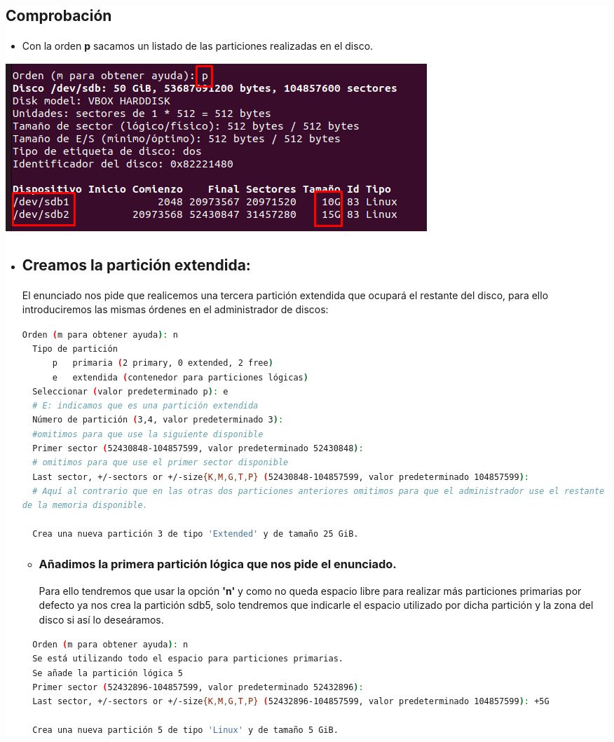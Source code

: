   ## Comprobación

  - Con la orden **p** sacamos un listado de las particiones realizadas en el disco.

  ![Particion2](./img/p2/comprobacion.png)

- ## Creamos la partición extendida:

  El enunciado nos pide que realicemos una tercera partición extendida que ocupará el restante del disco, para ello introduciremos las mismas órdenes en el administrador de discos:

  ```bash
  Orden (m para obtener ayuda): n
    Tipo de partición
        p   primaria (2 primary, 0 extended, 2 free)
        e   extendida (contenedor para particiones lógicas)
    Seleccionar (valor predeterminado p): e
    # E: indicamos que es una partición extendida
    Número de partición (3,4, valor predeterminado 3):
    #omitimos para que use la siguiente disponible
    Primer sector (52430848-104857599, valor predeterminado 52430848):
    # omitimos para que use el primer sector disponible
    Last sector, +/-sectors or +/-size{K,M,G,T,P} (52430848-104857599, valor predeterminado 104857599):
    # Aquí al contrario que en las otras dos particiones anteriores omitimos para que el administrador use el restante de la memoria disponible.

    Crea una nueva partición 3 de tipo 'Extended' y de tamaño 25 GiB.

  ```

  - ### Añadimos la primera partición lógica que nos pide el enunciado.
    Para ello tendremos que usar la opción **'n'** y como no queda espacio libre para realizar más particiones primarias por defecto ya nos crea la partición sdb5, solo tendremos que indicarle el espacio utilizado por dicha partición y la zona del disco si así lo deseáramos.

  ```bash
    Orden (m para obtener ayuda): n
    Se está utilizando todo el espacio para particiones primarias.
    Se añade la partición lógica 5
    Primer sector (52432896-104857599, valor predeterminado 52432896):
    Last sector, +/-sectors or +/-size{K,M,G,T,P} (52432896-104857599, valor predeterminado 104857599): +5G

    Crea una nueva partición 5 de tipo 'Linux' y de tamaño 5 GiB.

  ```
